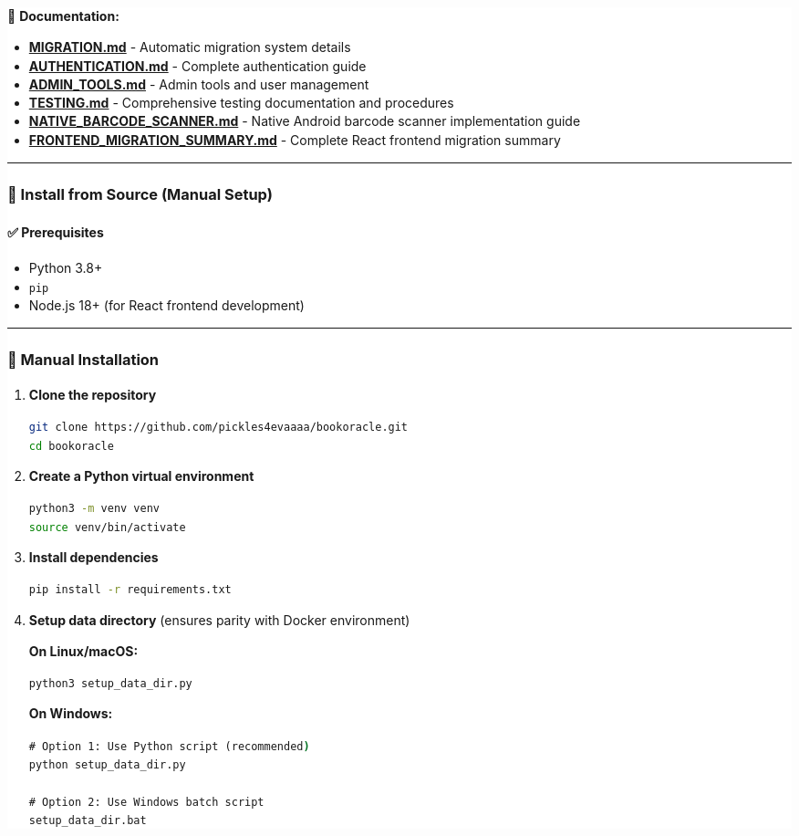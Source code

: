 📖 **Documentation:**
- **[MIGRATION.md](MIGRATION.md)** - Automatic migration system details
- **[AUTHENTICATION.md](AUTHENTICATION.md)** - Complete authentication guide
- **[ADMIN_TOOLS.md](ADMIN_TOOLS.md)** - Admin tools and user management
- **[TESTING.md](TESTING.md)** - Comprehensive testing documentation and procedures
- **[NATIVE_BARCODE_SCANNER.md](NATIVE_BARCODE_SCANNER.md)** - Native Android barcode scanner implementation guide
- **[FRONTEND_MIGRATION_SUMMARY.md](FRONTEND_MIGRATION_SUMMARY.md)** - Complete React frontend migration summary

---

### 🐍 Install from Source (Manual Setup)

#### ✅ Prerequisites

* Python 3.8+
* `pip`
* Node.js 18+ (for React frontend development)

---

### 🔧 Manual Installation

1. **Clone the repository**

   ```bash
   git clone https://github.com/pickles4evaaaa/bookoracle.git
   cd bookoracle
   ```

2. **Create a Python virtual environment**

   ```bash
   python3 -m venv venv
   source venv/bin/activate
   ```

3. **Install dependencies**

   ```bash
   pip install -r requirements.txt
   ```

4. **Setup data directory** (ensures parity with Docker environment)

   **On Linux/macOS:**
   ```bash
   python3 setup_data_dir.py
   ```

   **On Windows:**
   ```cmd
   # Option 1: Use Python script (recommended)
   python setup_data_dir.py
   
   # Option 2: Use Windows batch script
   setup_data_dir.bat
   ```
